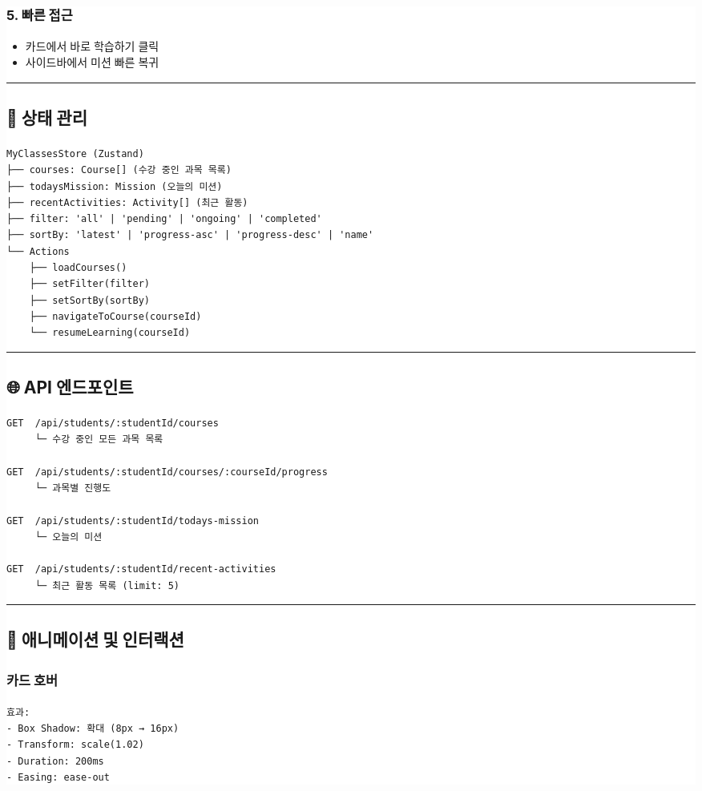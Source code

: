 ### 5. 빠른 접근
- 카드에서 바로 학습하기 클릭
- 사이드바에서 미션 빠른 복귀

---

## 💾 상태 관리

```
MyClassesStore (Zustand)
├── courses: Course[] (수강 중인 과목 목록)
├── todaysMission: Mission (오늘의 미션)
├── recentActivities: Activity[] (최근 활동)
├── filter: 'all' | 'pending' | 'ongoing' | 'completed'
├── sortBy: 'latest' | 'progress-asc' | 'progress-desc' | 'name'
└── Actions
    ├── loadCourses()
    ├── setFilter(filter)
    ├── setSortBy(sortBy)
    ├── navigateToCourse(courseId)
    └── resumeLearning(courseId)
```

---

## 🌐 API 엔드포인트

```
GET  /api/students/:studentId/courses
     └─ 수강 중인 모든 과목 목록

GET  /api/students/:studentId/courses/:courseId/progress
     └─ 과목별 진행도

GET  /api/students/:studentId/todays-mission
     └─ 오늘의 미션

GET  /api/students/:studentId/recent-activities
     └─ 최근 활동 목록 (limit: 5)
```

---

## 🎨 애니메이션 및 인터랙션

### 카드 호버
```
효과:
- Box Shadow: 확대 (8px → 16px)
- Transform: scale(1.02)
- Duration: 200ms
- Easing: ease-out
```
